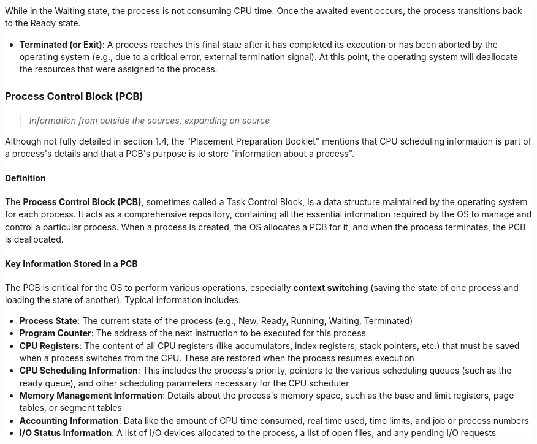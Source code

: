   While in the Waiting state, the process is not consuming CPU time. Once the awaited event occurs, the process transitions back to the Ready state.

- **Terminated (or Exit)**: A process reaches this final state after it has completed its execution or has been aborted by the operating system (e.g., due to a critical error, external termination signal). At this point, the operating system will deallocate the resources that were assigned to the process.

### Process Control Block (PCB)
> *Information from outside the sources, expanding on source*

Although not fully detailed in section 1.4, the "Placement Preparation Booklet" mentions that CPU scheduling information is part of a process's details and that a PCB's purpose is to store "information about a process".
#### Definition
The **Process Control Block (PCB)**, sometimes called a Task Control Block, is a data structure maintained by the operating system for each process. It acts as a comprehensive repository, containing all the essential information required by the OS to manage and control a particular process. When a process is created, the OS allocates a PCB for it, and when the process terminates, the PCB is deallocated.

#### Key Information Stored in a PCB
The PCB is critical for the OS to perform various operations, especially **context switching** (saving the state of one process and loading the state of another). Typical information includes:

- **Process State**: The current state of the process (e.g., New, Ready, Running, Waiting, Terminated)
- **Program Counter**: The address of the next instruction to be executed for this process
- **CPU Registers**: The content of all CPU registers (like accumulators, index registers, stack pointers, etc.) that must be saved when a process switches from the CPU. These are restored when the process resumes execution
- **CPU Scheduling Information**: This includes the process's priority, pointers to the various scheduling queues (such as the ready queue), and other scheduling parameters necessary for the CPU scheduler
- **Memory Management Information**: Details about the process's memory space, such as the base and limit registers, page tables, or segment tables
- **Accounting Information**: Data like the amount of CPU time consumed, real time used, time limits, and job or process numbers
- **I/O Status Information**: A list of I/O devices allocated to the process, a list of open files, and any pending I/O requests